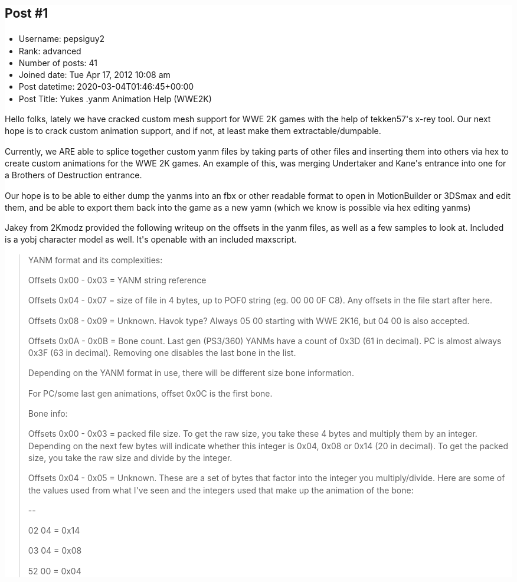 ## Post #1
- Username: pepsiguy2
- Rank: advanced
- Number of posts: 41
- Joined date: Tue Apr 17, 2012 10:08 am
- Post datetime: 2020-03-04T01:46:45+00:00
- Post Title: Yukes .yanm Animation Help (WWE2K)

Hello folks, lately we have cracked custom mesh support for WWE 2K games with the help of tekken57's x-rey tool. Our next hope is to crack custom animation support, and if not, at least make them extractable/dumpable.

Currently, we ARE able to splice together custom yanm files by taking parts of other files and inserting them into others via hex to create custom animations for the WWE 2K games. An example of this, was merging Undertaker and Kane's entrance into one for a Brothers of Destruction entrance. 

Our hope is to be able to either dump the yanms into an fbx or other readable format to open in MotionBuilder or 3DSmax and edit them, and be able to export them back into the game as a new yamn (which we know is possible via hex editing yanms)

Jakey from 2Kmodz provided the following writeup on the offsets in the yanm files, as well as a few samples to look at. Included is a yobj character model as well. It's openable with an included maxscript.

> YANM format and its complexities:
>
> 
>
> Offsets 0x00 - 0x03 = YANM string reference
>
> Offsets 0x04 - 0x07 = size of file in 4 bytes, up to POF0 string (eg. 00 00 0F C8). Any offsets in the file start after here.
>
> Offsets 0x08 - 0x09 = Unknown. Havok type? Always 05 00 starting with WWE 2K16, but 04 00 is also accepted.
>
> Offsets 0x0A - 0x0B = Bone count. Last gen (PS3/360) YANMs have a count of 0x3D (61 in decimal). PC is almost always 0x3F (63 in decimal). Removing one disables the last bone in the list.
>
> 
>
> Depending on the YANM format in use, there will be different size bone information.
>
> For PC/some last gen animations, offset 0x0C is the first bone.
>
> 
>
> Bone info:
>
> Offsets 0x00 - 0x03 = packed file size. To get the raw size, you take these 4 bytes and multiply them by an integer. Depending on the next few bytes will indicate whether this integer is 0x04, 0x08 or 0x14 (20 in decimal). To get the packed size, you take the raw size and divide by the integer.
>
> Offsets 0x04 - 0x05 = Unknown. These are a set of bytes that factor into the integer you multiply/divide. Here are some of the values used from what I've seen and the integers used that make up the animation of the bone:
>
> --
>
> 02 04 = 0x14
>
> 03 04 = 0x08
>
> 52 00 = 0x04
>